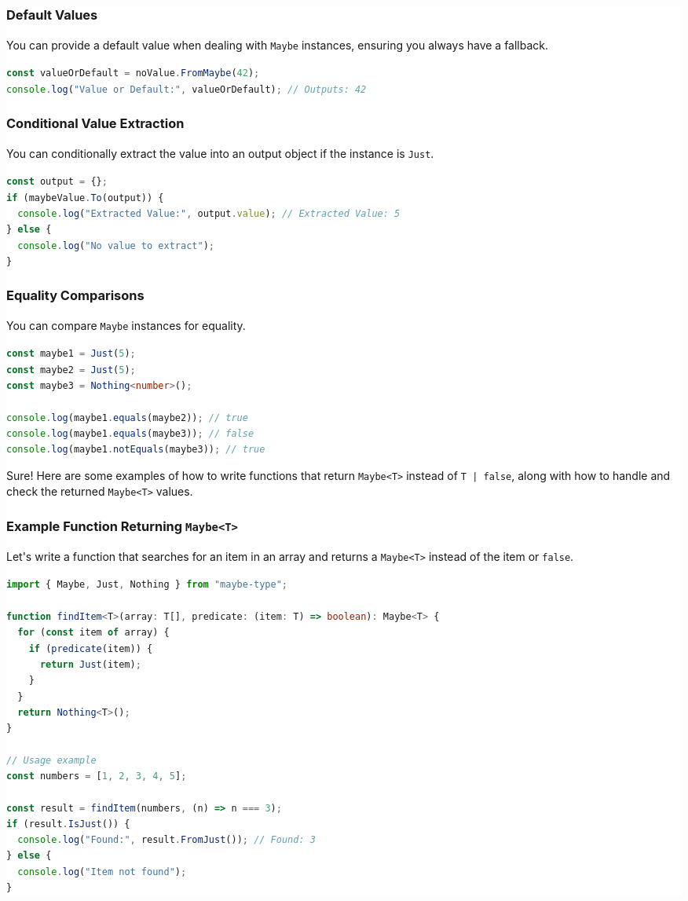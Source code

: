 ### Default Values

You can provide a default value when dealing with `Maybe` instances, ensuring you always have a fallback.

```typescript
const valueOrDefault = noValue.FromMaybe(42);
console.log("Value or Default:", valueOrDefault); // Outputs: 42
```

### Conditional Value Extraction

You can conditionally extract the value into an output object if the instance is `Just`.

```typescript
const output = {};
if (maybeValue.To(output)) {
  console.log("Extracted Value:", output.value); // Extracted Value: 5
} else {
  console.log("No value to extract");
}
```

### Equality Comparisons

You can compare `Maybe` instances for equality.

```typescript
const maybe1 = Just(5);
const maybe2 = Just(5);
const maybe3 = Nothing<number>();

console.log(maybe1.equals(maybe2)); // true
console.log(maybe1.equals(maybe3)); // false
console.log(maybe1.notEquals(maybe3)); // true
```

Sure! Here are some examples of how to write functions that return `Maybe<T>` instead of `T | false`, along with how to handle and check the returned `Maybe<T>` values.

### Example Function Returning `Maybe<T>`

Let's write a function that searches for an item in an array and returns a `Maybe<T>` instead of the item or `false`.

```typescript
import { Maybe, Just, Nothing } from "maybe-type";

function findItem<T>(array: T[], predicate: (item: T) => boolean): Maybe<T> {
  for (const item of array) {
    if (predicate(item)) {
      return Just(item);
    }
  }
  return Nothing<T>();
}

// Usage example
const numbers = [1, 2, 3, 4, 5];

const result = findItem(numbers, (n) => n === 3);
if (result.IsJust()) {
  console.log("Found:", result.FromJust()); // Found: 3
} else {
  console.log("Item not found");
}
```
